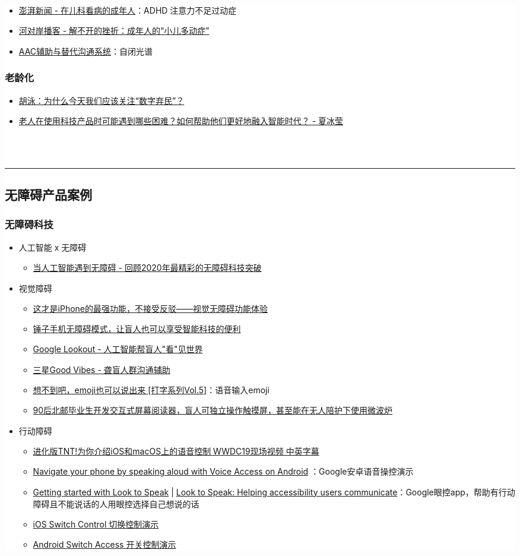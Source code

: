 *   [澎湃新闻 - 在儿科看病的成年人](https://www.thepaper.cn/newsDetail_forward_10743052)：ADHD 注意力不足过动症

*   [河对岸播客 - 解不开的挫折：成年人的“小儿多动症”](https://www.xiaoyuzhoufm.com/episode/602474c9fd5b8c4381c4e58e)

*   [AAC辅助与替代沟通系统](https://zhuanlan.zhihu.com/p/20874001)：自闭光谱



### 老龄化

*	[胡泳：为什么今天我们应该关注“数字弃民”？](https://mp.weixin.qq.com/s/JAt34jLJFE-ozP0PDtbUdA)

* 	[老人在使用科技产品时可能遇到哪些困难？如何帮助他们更好地融入智能时代？ - 夏冰莹](https://www.zhihu.com/question/438465058/answer/1681371687)


<br/><br/>

---


## 无障碍产品案例



### 无障碍科技
*	人工智能 x 无障碍

	*  [当人工智能遇到无障碍 - 回顾2020年最精彩的无障碍科技突破](https://mp.weixin.qq.com/s/K9xV2zkEhxZNCuxI27dw_Q)

*   视觉障碍

    *   [这才是iPhone的最强功能，不接受反驳——视觉无障碍功能体验](https://www.bilibili.com/video/BV13a411F7xF/?spm_id_from=333.788.b_7265636f5f6c697374.2)

    *   [锤子手机无障碍模式，让盲人也可以享受智能科技的便利](https://v.qq.com/x/page/z0502pmrsv4.html)

    *   [Google Lookout - 人工智能帮盲人"看"见世界](https://www.bilibili.com/video/BV1mt4y1m7Ki)

    *   [三星Good Vibes - 聋盲人群沟通辅助](https://www.bilibili.com/video/BV1kg4y1b7QR)

	*    [想不到吧，emoji也可以说出来 [打字系列Vol.5]](https://mp.weixin.qq.com/s/4EOl9OsDWWDSyr_gVHaFaA)：语音输入emoji

	*	[90后北邮毕业生开发交互式屏幕阅读器，盲人可独立操作触摸屏，甚至能在无人陪护下使用微波炉](https://mp.weixin.qq.com/s/6LiE0Zu6TOoLQEBMSouXRQ)

*   行动障碍


    *   [进化版TNT!为你介绍iOS和macOS上的语音控制 WWDC19现场视频 中英字幕](https://www.bilibili.com/video/BV1S4411T7YY?from=search&seid=16825133284126213293)

    *   [Navigate your phone by speaking aloud with Voice Access on Android](https://www.youtube.com/watch?v=3RyjUwzXWTs) ：Google安卓语音操控演示

    *   [Getting started with Look to Speak](https://www.youtube.com/watch?v=r6WVBSRe_ek) | [Look to Speak: Helping accessibility users communicate](https://www.youtube.com/watch?v=c3oNaq2Cugs)：Google眼控app，帮助有行动障碍且不能说话的人用眼控选择自己想说的话

    *   [iOS Switch Control 切换控制演示](https://www.youtube.com/watch?v=kj9UodcwIes)

    *   [Android Switch Access 开关控制演示](https://www.youtube.com/watch?v=rAIXE6ilRQ0)
